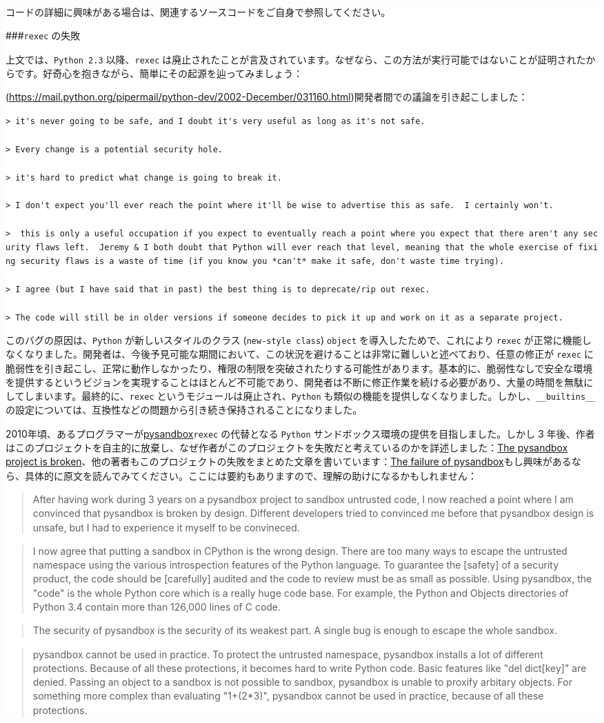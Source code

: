 コードの詳細に興味がある場合は、関連するソースコードをご自身で参照してください。

###`rexec` の失敗

上文では、`Python 2.3` 以降、`rexec` は廃止されたことが言及されています。なぜなら、この方法が実行可能ではないことが証明されたからです。好奇心を抱きながら、簡単にその起源を辿ってみましょう：

(https://mail.python.org/pipermail/python-dev/2002-December/031160.html)開発者間での議論を引き起こしました：

    > it's never going to be safe, and I doubt it's very useful as long as it's not safe.

    > Every change is a potential security hole.

    > it's hard to predict what change is going to break it.

    > I don't expect you'll ever reach the point where it'll be wise to advertise this as safe.  I certainly won't.

    >  this is only a useful occupation if you expect to eventually reach a point where you expect that there aren't any security flaws left.  Jeremy & I both doubt that Python will ever reach that level, meaning that the whole exercise of fixing security flaws is a waste of time (if you know you *can't* make it safe, don't waste time trying).

    > I agree (but I have said that in past) the best thing is to deprecate/rip out rexec.

    > The code will still be in older versions if someone decides to pick it up and work on it as a separate project.

このバグの原因は、`Python` が新しいスタイルのクラス (`new-style class`) `object` を導入したためで、これにより `rexec` が正常に機能しなくなりました。開発者は、今後予見可能な期間において、この状況を避けることは非常に難しいと述べており、任意の修正が `rexec` に脆弱性を引き起こし、正常に動作しなかったり、権限の制限を突破されたりする可能性があります。基本的に、脆弱性なしで安全な環境を提供するというビジョンを実現することはほとんど不可能であり、開発者は不断に修正作業を続ける必要があり、大量の時間を無駄にしてしまいます。最終的に、`rexec` というモジュールは廃止され、`Python` も類似の機能を提供しなくなりました。しかし、`__builtins__` の設定については、互換性などの問題から引き続き保持されることになりました。

2010年頃、あるプログラマーが[pysandbox](https://github.com/vstinner/pysandbox)`rexec` の代替となる `Python` サンドボックス環境の提供を目指しました。しかし 3 年後、作者はこのプロジェクトを自主的に放棄し、なぜ作者がこのプロジェクトを失敗だと考えているのかを詳述しました：[The pysandbox project is broken](https://mail.python.org/pipermail/python-dev/2013-November/130132.html)、他の著者もこのプロジェクトの失敗をまとめた文章を書いています：[The failure of pysandbox](https://lwn.net/Articles/574215/)もし興味があるなら、具体的に原文を読んでみてください。ここには要約もありますので、理解の助けになるかもしれません：

> After having work during 3 years on a pysandbox project to sandbox untrusted code, I now reached a point where I am convinced that pysandbox is broken by design. Different developers tried to convinced me before that pysandbox design is unsafe, but I had to experience it myself to be convineced.

> I now agree that putting a sandbox in CPython is the wrong design. There are too many ways to escape the untrusted namespace using the various introspection features of the Python language. To guarantee the [safety] of a security product, the code should be [carefully] audited and the code to review must be as small as possible. Using pysandbox, the "code" is the whole Python core which is a really huge code base. For example, the Python and Objects directories of Python 3.4 contain more than 126,000 lines of C code.

> The security of pysandbox is the security of its weakest part. A single bug is enough to escape the whole sandbox.

> pysandbox cannot be used in practice. To protect the untrusted namespace, pysandbox installs a lot of different protections. Because of all these protections, it becomes hard to write Python code. Basic features like "del dict[key]" are denied. Passing an object to a sandbox is not possible to sandbox, pysandbox is unable to proxify arbitary objects. For something more complex than evaluating "1+(2*3)", pysandbox cannot be used in practice, because of all these protections.
